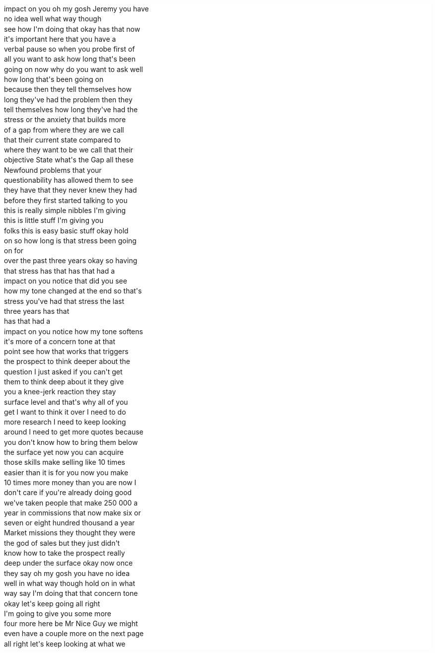  impact on you oh my gosh Jeremy you have  
 no idea well what way though  
 see how I'm doing that okay has that now  
 it's important here that you have a  
 verbal pause so when you probe first of  
 all you want to ask how long that's been  
 going on now why do you want to ask well  
 how long that's been going on  
 because then they tell themselves how  
 long they've had the problem then they  
 tell themselves how long they've had the  
 stress or the anxiety that builds more  
 of a gap from where they are we call  
 that their current state compared to  
 where they want to be we call that their  
 objective State what's the Gap all these  
 Newfound problems that your  
 questionability has allowed them to see  
 they have that they never knew they had  
 before they first started talking to you  
 this is really simple nibbles I'm giving  
 this is little stuff I'm giving you  
 folks this is easy basic stuff okay hold  
 on so how long is that stress been going  
 on for  
 over the past three years okay so having  
 that stress has that has that had a  
 impact on you notice that did you see  
 how my tone changed at the end so that's  
 stress you've had that stress the last  
 three years has that  
 has that had a  
 impact on you notice how my tone softens  
 it's more of a concern tone at that  
 point see how that works that triggers  
 the prospect to think deeper about the  
 question I just asked if you can't get  
 them to think deep about it they give  
 you a knee-jerk reaction they stay  
 surface level and that's why all of you  
 get I want to think it over I need to do  
 more research I need to keep looking  
 around I need to get more quotes because  
 you don't know how to bring them below  
 the surface yet now you can acquire  
 those skills make selling like 10 times  
 easier than it is for you now you make  
 10 times more money than you are now I  
 don't care if you're already doing good  
 we've taken people that make 250 000 a  
 year in commissions that now make six or  
 seven or eight hundred thousand a year  
 Market missions they thought they were  
 the god of sales but they just didn't  
 know how to take the prospect really  
 deep under the surface okay now once  
 they say oh my gosh you have no idea  
 well in what way though hold on in what  
 way say I'm doing that that concern tone  
 okay let's keep going all right  
 I'm going to give you some more  
 four more here be Mr Nice Guy we might  
 even have a couple more on the next page  
 all right let's keep looking at what we  